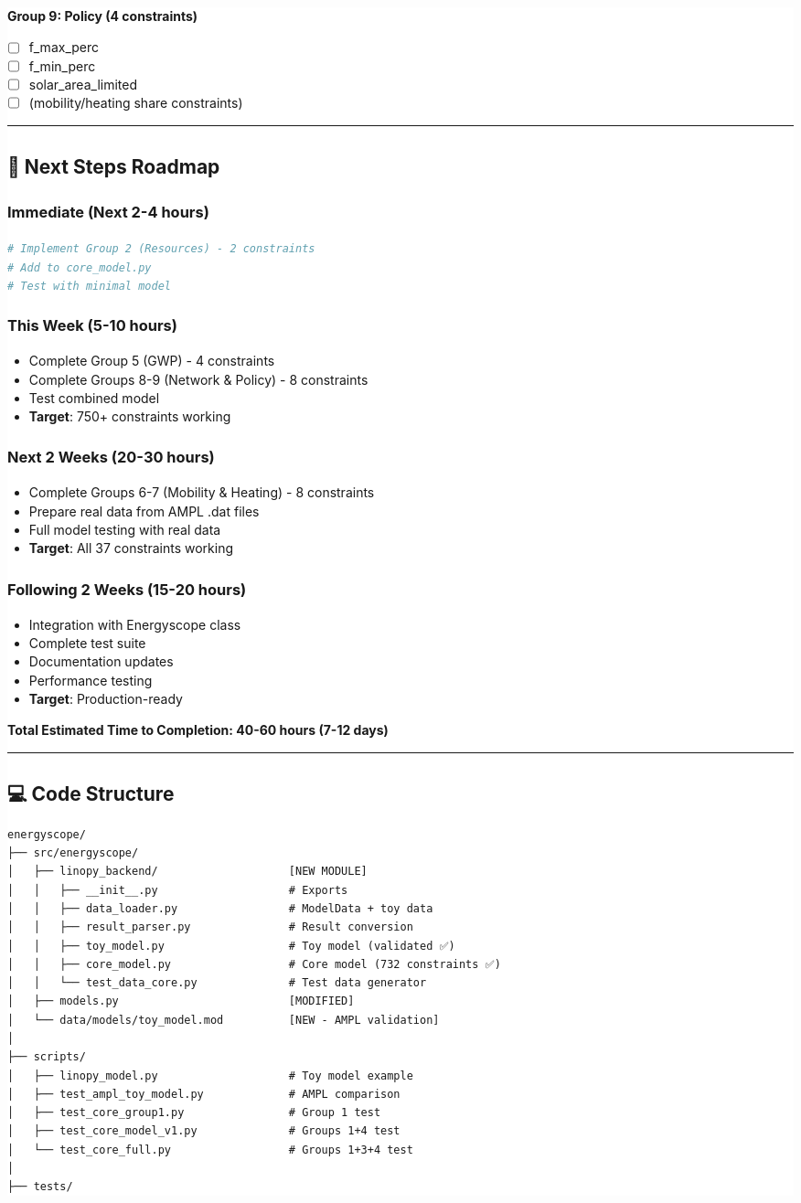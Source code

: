 **Group 9: Policy (4 constraints)**
- [ ] f_max_perc
- [ ] f_min_perc
- [ ] solar_area_limited
- [ ] (mobility/heating share constraints)

---

## 🎯 Next Steps Roadmap

### Immediate (Next 2-4 hours)
```bash
# Implement Group 2 (Resources) - 2 constraints
# Add to core_model.py
# Test with minimal model
```

### This Week (5-10 hours)
- Complete Group 5 (GWP) - 4 constraints
- Complete Groups 8-9 (Network & Policy) - 8 constraints
- Test combined model
- **Target**: 750+ constraints working

### Next 2 Weeks (20-30 hours)
- Complete Groups 6-7 (Mobility & Heating) - 8 constraints
- Prepare real data from AMPL .dat files
- Full model testing with real data
- **Target**: All 37 constraints working

### Following 2 Weeks (15-20 hours)
- Integration with Energyscope class
- Complete test suite
- Documentation updates
- Performance testing
- **Target**: Production-ready

**Total Estimated Time to Completion: 40-60 hours (7-12 days)**

---

## 💻 Code Structure

```
energyscope/
├── src/energyscope/
│   ├── linopy_backend/                    [NEW MODULE]
│   │   ├── __init__.py                    # Exports
│   │   ├── data_loader.py                 # ModelData + toy data
│   │   ├── result_parser.py               # Result conversion
│   │   ├── toy_model.py                   # Toy model (validated ✅)
│   │   ├── core_model.py                  # Core model (732 constraints ✅)
│   │   └── test_data_core.py              # Test data generator
│   ├── models.py                          [MODIFIED]
│   └── data/models/toy_model.mod          [NEW - AMPL validation]
│
├── scripts/
│   ├── linopy_model.py                    # Toy model example
│   ├── test_ampl_toy_model.py             # AMPL comparison
│   ├── test_core_group1.py                # Group 1 test
│   ├── test_core_model_v1.py              # Groups 1+4 test
│   └── test_core_full.py                  # Groups 1+3+4 test
│
├── tests/
```